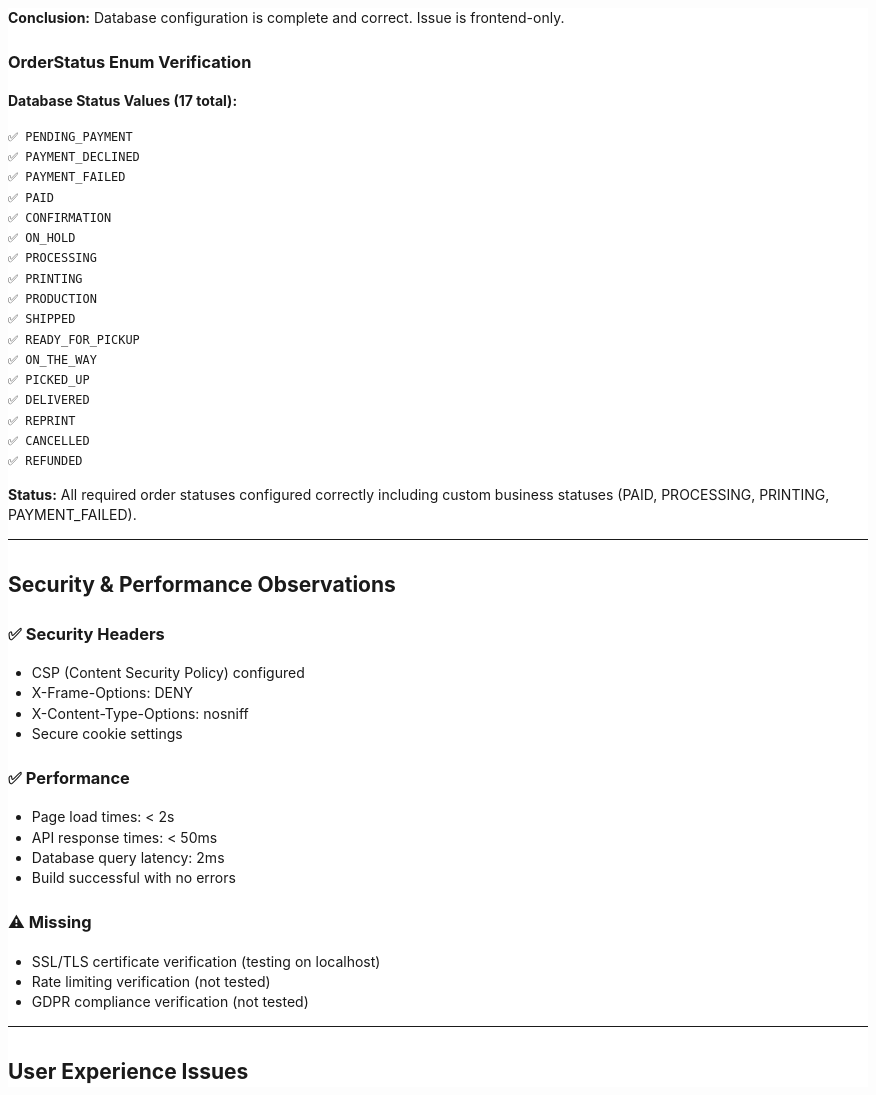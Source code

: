 **Conclusion:** Database configuration is complete and correct. Issue is frontend-only.

### OrderStatus Enum Verification

**Database Status Values (17 total):**
```
✅ PENDING_PAYMENT
✅ PAYMENT_DECLINED
✅ PAYMENT_FAILED
✅ PAID
✅ CONFIRMATION
✅ ON_HOLD
✅ PROCESSING
✅ PRINTING
✅ PRODUCTION
✅ SHIPPED
✅ READY_FOR_PICKUP
✅ ON_THE_WAY
✅ PICKED_UP
✅ DELIVERED
✅ REPRINT
✅ CANCELLED
✅ REFUNDED
```

**Status:** All required order statuses configured correctly including custom business statuses (PAID, PROCESSING, PRINTING, PAYMENT_FAILED).

---

## Security & Performance Observations

### ✅ Security Headers
- CSP (Content Security Policy) configured
- X-Frame-Options: DENY
- X-Content-Type-Options: nosniff
- Secure cookie settings

### ✅ Performance
- Page load times: < 2s
- API response times: < 50ms
- Database query latency: 2ms
- Build successful with no errors

### ⚠️ Missing
- SSL/TLS certificate verification (testing on localhost)
- Rate limiting verification (not tested)
- GDPR compliance verification (not tested)

---

## User Experience Issues
